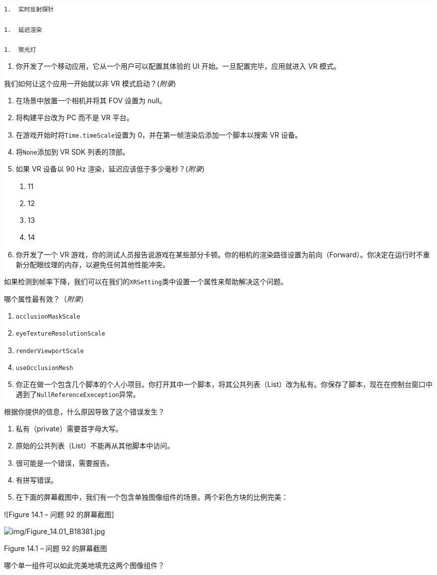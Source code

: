     1.  实时反射探针

    1.  延迟渲染

    1.  聚光灯

1.  你开发了一个移动应用，它从一个用户可以配置其体验的 UI 开始。一旦配置完毕，应用就进入 VR 模式。

我们如何让这个应用一开始就以非 VR 模式启动？(*附录*)

1.  在场景中放置一个相机并将其 FOV 设置为 null。

1.  将构建平台改为 PC 而不是 VR 平台。

1.  在游戏开始时将`Time.timeScale`设置为 0，并在第一帧渲染后添加一个脚本以搜索 VR 设备。

1.  将`None`添加到 VR SDK 列表的顶部。

1.  如果 VR 设备以 90 Hz 渲染，延迟应该低于多少毫秒？(*附录*)

    1.  11

    1.  12

    1.  13

    1.  14

1.  你开发了一个 VR 游戏，你的测试人员报告说游戏在某些部分卡顿。你的相机的渲染路径设置为前向（Forward）。你决定在运行时不重新分配眼纹理的内存，以避免任何其他性能冲突。

如果检测到帧率下降，我们可以在我们的`XRSetting`类中设置一个属性来帮助解决这个问题。

哪个属性最有效？（*附录*）

1.  `occlusionMaskScale`

1.  `eyeTextureResolutionScale`

1.  `renderViewportScale`

1.  `useOcclusionMesh`

1.  你正在做一个包含几个脚本的个人小项目。你打开其中一个脚本，将其公共列表（List）改为私有。你保存了脚本，现在在控制台窗口中遇到了`NullReferenceExeception`异常。

根据你提供的信息，什么原因导致了这个错误发生？

1.  私有（private）需要首字母大写。

1.  原始的公共列表（List）不能再从其他脚本中访问。

1.  很可能是一个错误，需要报告。

1.  有拼写错误。

1.  在下面的屏幕截图中，我们有一个包含单独图像组件的场景。两个彩色方块的比例完美：

![Figure 14.1 – 问题 92 的屏幕截图]

![img/Figure_14.01_B18381.jpg](img/Figure_14.01_B18381.jpg)

Figure 14.1 – 问题 92 的屏幕截图

哪个单一组件可以如此完美地填充这两个图像组件？
